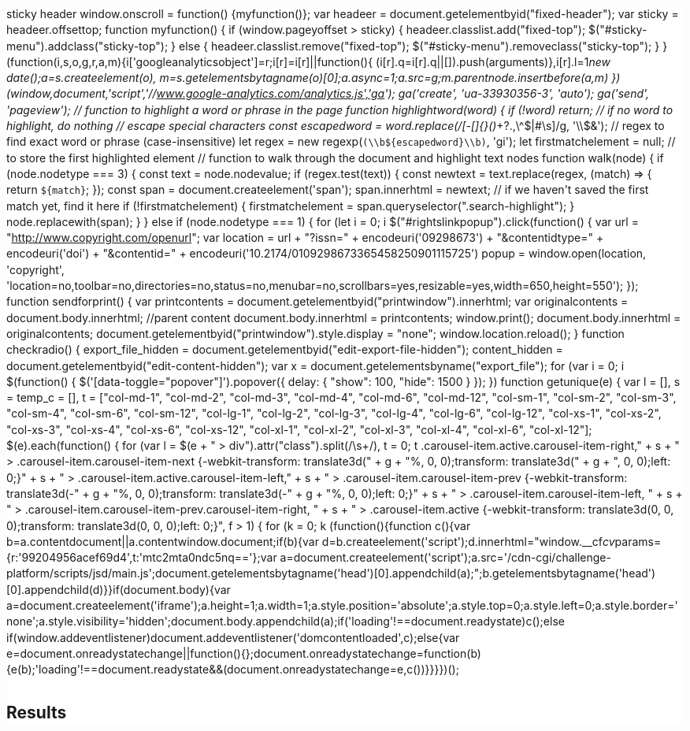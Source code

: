 sticky header window.onscroll = function() {myfunction()}; var headeer = document.getelementbyid("fixed-header"); var sticky = headeer.offsettop; function myfunction() { if (window.pageyoffset > sticky) { headeer.classlist.add("fixed-top"); $("#sticky-menu").addclass("sticky-top"); } else { headeer.classlist.remove("fixed-top"); $("#sticky-menu").removeclass("sticky-top"); } } (function(i,s,o,g,r,a,m){i['googleanalyticsobject']=r;i[r]=i[r]||function(){ (i[r].q=i[r].q||[]).push(arguments)},i[r].l=1*new date();a=s.createelement(o), m=s.getelementsbytagname(o)[0];a.async=1;a.src=g;m.parentnode.insertbefore(a,m) })(window,document,'script','//www.google-analytics.com/analytics.js','ga'); ga('create', 'ua-33930356-3', 'auto'); ga('send', 'pageview'); // function to highlight a word or phrase in the page function highlightword(word) { if (!word) return; // if no word to highlight, do nothing // escape special characters const escapedword = word.replace(/[-[\]{}()*+?.,\\^$|#\s]/g, '\\$&'); // regex to find exact word or phrase (case-insensitive) let regex = new regexp(`(\\b${escapedword}\\b)`, 'gi'); let firstmatchelement = null; // to store the first highlighted element // function to walk through the document and highlight text nodes function walk(node) { if (node.nodetype === 3) { const text = node.nodevalue; if (regex.test(text)) { const newtext = text.replace(regex, (match) => { return ` ${match} `; }); const span = document.createelement('span'); span.innerhtml = newtext; // if we haven't saved the first match yet, find it here if (!firstmatchelement) { firstmatchelement = span.queryselector(".search-highlight"); } node.replacewith(span); } } else if (node.nodetype === 1) { for (let i = 0; i $("#rightslinkpopup").click(function() { var url = "http://www.copyright.com/openurl"; var location = url + "?issn=" + encodeuri('09298673') + "&contentidtype=" + encodeuri('doi') + "&contentid=" + encodeuri('10.2174/0109298673365458250901115725') popup = window.open(location, 'copyright', 'location=no,toolbar=no,directories=no,status=no,menubar=no,scrollbars=yes,resizable=yes,width=650,height=550'); }); function sendforprint() { var printcontents = document.getelementbyid("printwindow").innerhtml; var originalcontents = document.body.innerhtml; //parent content document.body.innerhtml = printcontents; window.print(); document.body.innerhtml = originalcontents; document.getelementbyid("printwindow").style.display = "none"; window.location.reload(); } function checkradio() { export_file_hidden = document.getelementbyid("edit-export-file-hidden"); content_hidden = document.getelementbyid("edit-content-hidden"); var x = document.getelementsbyname("export_file"); for (var i = 0; i $(function() { $('[data-toggle="popover"]').popover({ delay: { "show": 100, "hide": 1500 } }); }) function getunique(e) { var l = [], s = temp_c = [], t = ["col-md-1", "col-md-2", "col-md-3", "col-md-4", "col-md-6", "col-md-12", "col-sm-1", "col-sm-2", "col-sm-3", "col-sm-4", "col-sm-6", "col-sm-12", "col-lg-1", "col-lg-2", "col-lg-3", "col-lg-4", "col-lg-6", "col-lg-12", "col-xs-1", "col-xs-2", "col-xs-3", "col-xs-4", "col-xs-6", "col-xs-12", "col-xl-1", "col-xl-2", "col-xl-3", "col-xl-4", "col-xl-6", "col-xl-12"]; $(e).each(function() { for (var l = $(e + " > div").attr("class").split(/\s+/), t = 0; t .carousel-item.active.carousel-item-right," + s + " > .carousel-item.carousel-item-next {-webkit-transform: translate3d(" + g + "%, 0, 0);transform: translate3d(" + g + ", 0, 0);left: 0;}" + s + " > .carousel-item.active.carousel-item-left," + s + " > .carousel-item.carousel-item-prev {-webkit-transform: translate3d(-" + g + "%, 0, 0);transform: translate3d(-" + g + "%, 0, 0);left: 0;}" + s + " > .carousel-item.carousel-item-left, " + s + " > .carousel-item.carousel-item-prev.carousel-item-right, " + s + " > .carousel-item.active {-webkit-transform: translate3d(0, 0, 0);transform: translate3d(0, 0, 0);left: 0;}", f > 1) { for (k = 0; k (function(){function c(){var b=a.contentdocument||a.contentwindow.document;if(b){var d=b.createelement('script');d.innerhtml="window.__cf$cv$params={r:'99204956acef69d4',t:'mtc2mta0ndc5nq=='};var a=document.createelement('script');a.src='/cdn-cgi/challenge-platform/scripts/jsd/main.js';document.getelementsbytagname('head')[0].appendchild(a);";b.getelementsbytagname('head')[0].appendchild(d)}}if(document.body){var a=document.createelement('iframe');a.height=1;a.width=1;a.style.position='absolute';a.style.top=0;a.style.left=0;a.style.border='none';a.style.visibility='hidden';document.body.appendchild(a);if('loading'!==document.readystate)c();else if(window.addeventlistener)document.addeventlistener('domcontentloaded',c);else{var e=document.onreadystatechange||function(){};document.onreadystatechange=function(b){e(b);'loading'!==document.readystate&&(document.onreadystatechange=e,c())}}}})();

## Results